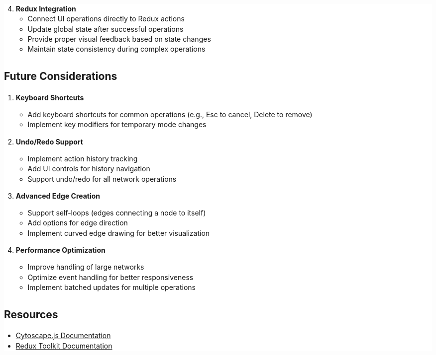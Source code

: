 4. **Redux Integration**
   - Connect UI operations directly to Redux actions
   - Update global state after successful operations
   - Provide proper visual feedback based on state changes
   - Maintain state consistency during complex operations

## Future Considerations

1. **Keyboard Shortcuts**
   - Add keyboard shortcuts for common operations (e.g., Esc to cancel, Delete to remove)
   - Implement key modifiers for temporary mode changes

2. **Undo/Redo Support**
   - Implement action history tracking
   - Add UI controls for history navigation
   - Support undo/redo for all network operations

3. **Advanced Edge Creation**
   - Support self-loops (edges connecting a node to itself)
   - Add options for edge direction
   - Implement curved edge drawing for better visualization

4. **Performance Optimization**
   - Improve handling of large networks
   - Optimize event handling for better responsiveness
   - Implement batched updates for multiple operations

## Resources

- [Cytoscape.js Documentation](https://js.cytoscape.org/)
- [Redux Toolkit Documentation](https://redux-toolkit.js.org/)
